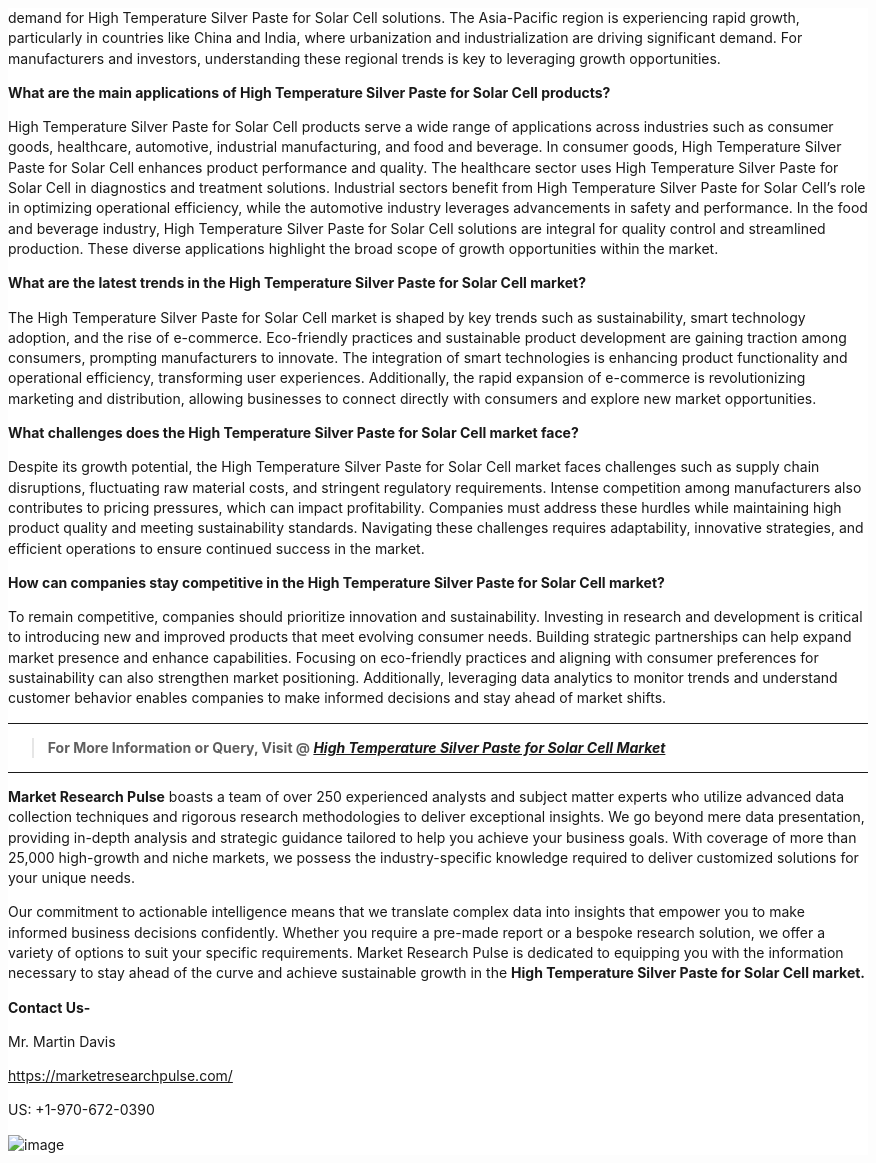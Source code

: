 demand for High Temperature Silver Paste for Solar Cell solutions. The Asia-Pacific region is experiencing rapid growth, particularly in countries like China and India, where urbanization and industrialization are driving significant demand. For manufacturers and investors, understanding these regional trends is key to leveraging growth opportunities.</p><p><strong>What are the main applications of High Temperature Silver Paste for Solar Cell products?</strong></p><p>High Temperature Silver Paste for Solar Cell products serve a wide range of applications across industries such as consumer goods, healthcare, automotive, industrial manufacturing, and food and beverage. In consumer goods, High Temperature Silver Paste for Solar Cell enhances product performance and quality. The healthcare sector uses High Temperature Silver Paste for Solar Cell in diagnostics and treatment solutions. Industrial sectors benefit from High Temperature Silver Paste for Solar Cell&rsquo;s role in optimizing operational efficiency, while the automotive industry leverages advancements in safety and performance. In the food and beverage industry, High Temperature Silver Paste for Solar Cell solutions are integral for quality control and streamlined production. These diverse applications highlight the broad scope of growth opportunities within the market.</p><p><strong>What are the latest trends in the High Temperature Silver Paste for Solar Cell market?</strong></p><p>The High Temperature Silver Paste for Solar Cell market is shaped by key trends such as sustainability, smart technology adoption, and the rise of e-commerce. Eco-friendly practices and sustainable product development are gaining traction among consumers, prompting manufacturers to innovate. The integration of smart technologies is enhancing product functionality and operational efficiency, transforming user experiences. Additionally, the rapid expansion of e-commerce is revolutionizing marketing and distribution, allowing businesses to connect directly with consumers and explore new market opportunities.</p><p><strong>What challenges does the High Temperature Silver Paste for Solar Cell market face?</strong></p><p>Despite its growth potential, the High Temperature Silver Paste for Solar Cell market faces challenges such as supply chain disruptions, fluctuating raw material costs, and stringent regulatory requirements. Intense competition among manufacturers also contributes to pricing pressures, which can impact profitability. Companies must address these hurdles while maintaining high product quality and meeting sustainability standards. Navigating these challenges requires adaptability, innovative strategies, and efficient operations to ensure continued success in the market.</p><p><strong>How can companies stay competitive in the High Temperature Silver Paste for Solar Cell market?</strong></p><p>To remain competitive, companies should prioritize innovation and sustainability. Investing in research and development is critical to introducing new and improved products that meet evolving consumer needs. Building strategic partnerships can help expand market presence and enhance capabilities. Focusing on eco-friendly practices and aligning with consumer preferences for sustainability can also strengthen market positioning. Additionally, leveraging data analytics to monitor trends and understand customer behavior enables companies to make informed decisions and stay ahead of market shifts.</p><hr /><blockquote><p><strong>For More Information or Query, Visit @&nbsp;<em><a href="https://marketresearchpulse.com/report/34522/high-temperature-silver-paste-for-solar-cell-market?utm_source=Linkedin&utm_medium=0116">High Temperature Silver Paste for Solar Cell Market</a></em></strong></p></blockquote><hr /><p><strong>Market Research Pulse</strong> boasts a team of over 250 experienced analysts and subject matter experts who utilize advanced data collection techniques and rigorous research methodologies to deliver exceptional insights. We go beyond mere data presentation, providing in-depth analysis and strategic guidance tailored to help you achieve your business goals. With coverage of more than 25,000 high-growth and niche markets, we possess the industry-specific knowledge required to deliver customized solutions for your unique needs.</p><p>Our commitment to actionable intelligence means that we translate complex data into insights that empower you to make informed business decisions confidently. Whether you require a pre-made report or a bespoke research solution, we offer a variety of options to suit your specific requirements. Market Research Pulse is dedicated to equipping you with the information necessary to stay ahead of the curve and achieve sustainable growth in the <strong>High Temperature Silver Paste for Solar Cell market.</strong></p><p><strong>Contact Us-</strong></p><p>Mr. Martin Davis</p><p>https://marketresearchpulse.com/</p><p>US: +1-970-672-0390</p>
![image](https://github.com/user-attachments/assets/99d0f4bd-950c-4666-bb53-6e711f5b4a7d)
